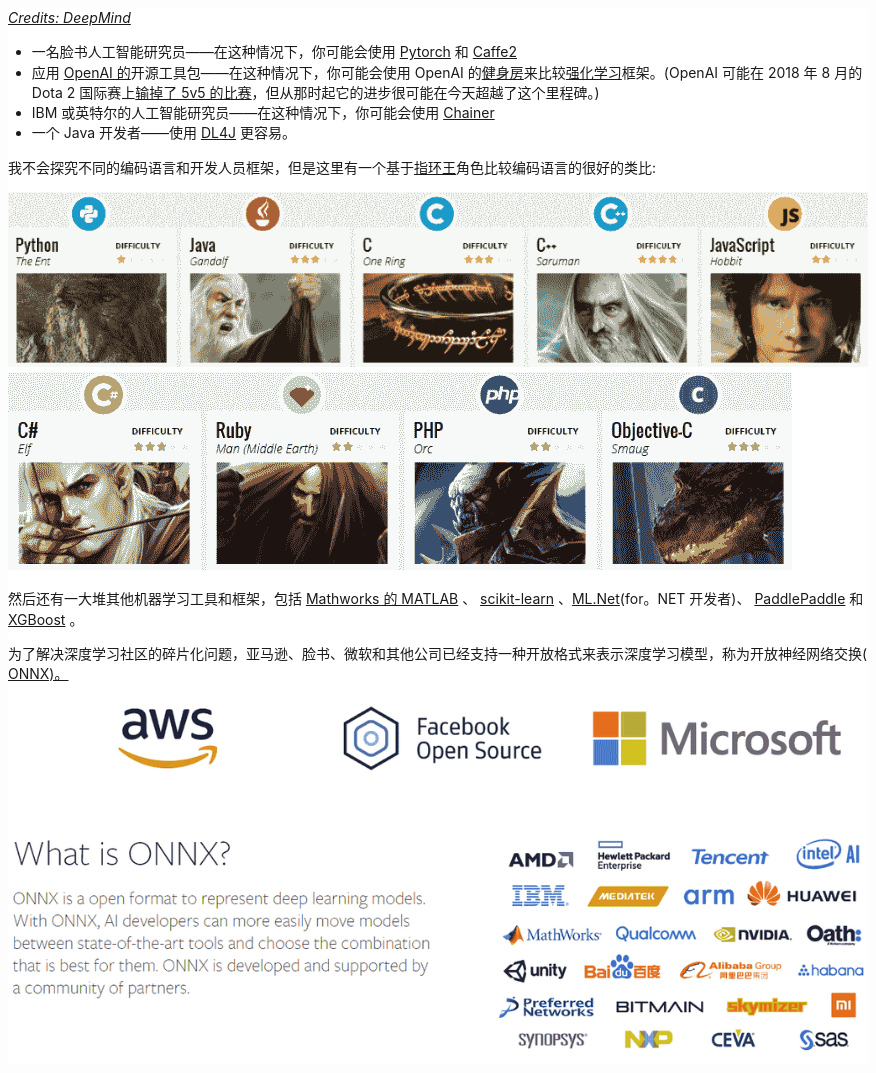 [*Credits: DeepMind*](https://deepmind.com/blog/alphastar-mastering-real-time-strategy-game-starcraft-ii/)

*   一名脸书人工智能研究员——在这种情况下，你可能会使用 [Pytorch](https://pytorch.org/) 和 [Caffe2](https://caffe2.ai/)
*   应用 [OpenAI 的](https://openai.com/)开源工具包——在这种情况下，你可能会使用 OpenAI 的[健身房](http://gym.openai.com/)来比较[强化学习](https://en.wikipedia.org/wiki/Reinforcement_learning)框架。(OpenAI 可能在 2018 年 8 月的 Dota 2 国际赛上[输掉了 5v5 的比赛](https://www.theverge.com/2018/8/28/17787610/openai-dota-2-bots-ai-lost-international-reinforcement-learning)，但从那时起它的进步很可能在今天超越了这个里程碑。)
*   IBM 或英特尔的人工智能研究员——在这种情况下，你可能会使用 [Chainer](https://chainer.org/)
*   一个 Java 开发者——使用 [DL4J](https://deeplearning4j.org/) 更容易。

我不会探究不同的编码语言和开发人员框架，但是这里有一个基于[指环王](http://carlcheo.com/wp-content/uploads/2014/12/which-programming-language-should-i-learn-first-infographic.png)角色比较编码语言的很好的类比:

![](img/0400ca3ab6346a2afd368fc3f3bbd847.png)![](img/b37c2eaa9219cd23bc082bf2250048bf.png)

然后还有一大堆其他机器学习工具和框架，包括 [Mathworks 的 MATLAB](https://au.mathworks.com/solutions/deep-learning.html?s_tid=hp_brand_deeplearning) 、 [scikit-learn](https://scikit-learn.org/stable/) 、[ML.Net](https://dotnet.microsoft.com/apps/machinelearning-ai/ml-dotnet)(for。NET 开发者)、 [PaddlePaddle](http://www.paddlepaddle.org/) 和 [XGBoost](https://xgboost.readthedocs.io/en/latest/#) 。

为了解决深度学习社区的碎片化问题，亚马逊、脸书、微软和其他公司已经支持一种开放格式来表示深度学习模型，称为开放神经网络交换( [ONNX)。](https://onnx.ai/)

![](img/b28ec075e783f47c209785fcf91818d2.png)

